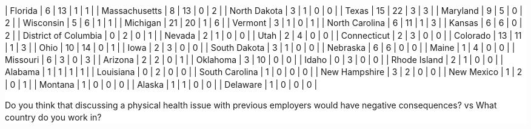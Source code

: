 | Florida              |              6 |             13 |                  1 |     1 |
| Massachusetts        |              8 |             13 |                  0 |     2 |
| North Dakota         |              3 |              1 |                  0 |     0 |
| Texas                |             15 |             22 |                  3 |     3 |
| Maryland             |              9 |              5 |                  0 |     2 |
| Wisconsin            |              5 |              6 |                  1 |     1 |
| Michigan             |             21 |             20 |                  1 |     6 |
| Vermont              |              3 |              1 |                  0 |     1 |
| North Carolina       |              6 |             11 |                  1 |     3 |
| Kansas               |              6 |              6 |                  0 |     2 |
| District of Columbia |              0 |              2 |                  0 |     1 |
| Nevada               |              2 |              1 |                  0 |     0 |
| Utah                 |              2 |              4 |                  0 |     0 |
| Connecticut          |              2 |              3 |                  0 |     0 |
| Colorado             |             13 |             11 |                  1 |     3 |
| Ohio                 |             10 |             14 |                  0 |     1 |
| Iowa                 |              2 |              3 |                  0 |     0 |
| South Dakota         |              3 |              1 |                  0 |     0 |
| Nebraska             |              6 |              6 |                  0 |     0 |
| Maine                |              1 |              4 |                  0 |     0 |
| Missouri             |              6 |              3 |                  0 |     3 |
| Arizona              |              2 |              2 |                  0 |     1 |
| Oklahoma             |              3 |             10 |                  0 |     0 |
| Idaho                |              0 |              3 |                  0 |     0 |
| Rhode Island         |              2 |              1 |                  0 |     0 |
| Alabama              |              1 |              1 |                  1 |     1 |
| Louisiana            |              0 |              2 |                  0 |     0 |
| South Carolina       |              1 |              0 |                  0 |     0 |
| New Hampshire        |              3 |              2 |                  0 |     0 |
| New Mexico           |              1 |              2 |                  0 |     1 |
| Montana              |              1 |              0 |                  0 |     0 |
| Alaska               |              1 |              1 |                  0 |     0 |
| Delaware             |              1 |              0 |                  0 |     0 |

Do you think that discussing a physical health issue with previous employers would have negative consequences? vs What country do you work in?
